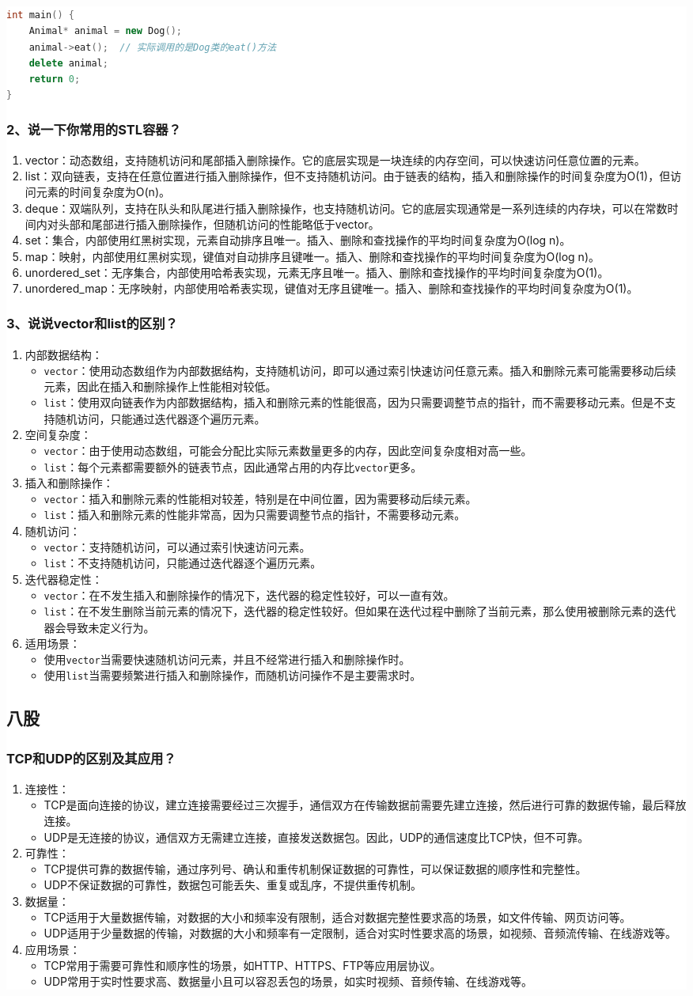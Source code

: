 ```c++
int main() {
    Animal* animal = new Dog();
    animal->eat();  // 实际调用的是Dog类的eat()方法
    delete animal;
    return 0;
}
```

### 2、说一下你常用的STL容器？

1. vector：动态数组，支持随机访问和尾部插入删除操作。它的底层实现是一块连续的内存空间，可以快速访问任意位置的元素。
2. list：双向链表，支持在任意位置进行插入删除操作，但不支持随机访问。由于链表的结构，插入和删除操作的时间复杂度为O(1)，但访问元素的时间复杂度为O(n)。
3. deque：双端队列，支持在队头和队尾进行插入删除操作，也支持随机访问。它的底层实现通常是一系列连续的内存块，可以在常数时间内对头部和尾部进行插入删除操作，但随机访问的性能略低于vector。
4. set：集合，内部使用红黑树实现，元素自动排序且唯一。插入、删除和查找操作的平均时间复杂度为O(log n)。
5. map：映射，内部使用红黑树实现，键值对自动排序且键唯一。插入、删除和查找操作的平均时间复杂度为O(log n)。
6. unordered_set：无序集合，内部使用哈希表实现，元素无序且唯一。插入、删除和查找操作的平均时间复杂度为O(1)。
7. unordered_map：无序映射，内部使用哈希表实现，键值对无序且键唯一。插入、删除和查找操作的平均时间复杂度为O(1)。

### 3、说说vector和list的区别？

1. 内部数据结构：
   - `vector`：使用动态数组作为内部数据结构，支持随机访问，即可以通过索引快速访问任意元素。插入和删除元素可能需要移动后续元素，因此在插入和删除操作上性能相对较低。
   - `list`：使用双向链表作为内部数据结构，插入和删除元素的性能很高，因为只需要调整节点的指针，而不需要移动元素。但是不支持随机访问，只能通过迭代器逐个遍历元素。
2. 空间复杂度：
   - `vector`：由于使用动态数组，可能会分配比实际元素数量更多的内存，因此空间复杂度相对高一些。
   - `list`：每个元素都需要额外的链表节点，因此通常占用的内存比`vector`更多。
3. 插入和删除操作：
   - `vector`：插入和删除元素的性能相对较差，特别是在中间位置，因为需要移动后续元素。
   - `list`：插入和删除元素的性能非常高，因为只需要调整节点的指针，不需要移动元素。
4. 随机访问：
   - `vector`：支持随机访问，可以通过索引快速访问元素。
   - `list`：不支持随机访问，只能通过迭代器逐个遍历元素。
5. 迭代器稳定性：
   - `vector`：在不发生插入和删除操作的情况下，迭代器的稳定性较好，可以一直有效。
   - `list`：在不发生删除当前元素的情况下，迭代器的稳定性较好。但如果在迭代过程中删除了当前元素，那么使用被删除元素的迭代器会导致未定义行为。
6. 适用场景：
   - 使用`vector`当需要快速随机访问元素，并且不经常进行插入和删除操作时。
   - 使用`list`当需要频繁进行插入和删除操作，而随机访问操作不是主要需求时。

## 八股

### TCP和UDP的区别及其应用？

1. 连接性：
   - TCP是面向连接的协议，建立连接需要经过三次握手，通信双方在传输数据前需要先建立连接，然后进行可靠的数据传输，最后释放连接。
   - UDP是无连接的协议，通信双方无需建立连接，直接发送数据包。因此，UDP的通信速度比TCP快，但不可靠。
2. 可靠性：
   - TCP提供可靠的数据传输，通过序列号、确认和重传机制保证数据的可靠性，可以保证数据的顺序性和完整性。
   - UDP不保证数据的可靠性，数据包可能丢失、重复或乱序，不提供重传机制。
3. 数据量：
   - TCP适用于大量数据传输，对数据的大小和频率没有限制，适合对数据完整性要求高的场景，如文件传输、网页访问等。
   - UDP适用于少量数据的传输，对数据的大小和频率有一定限制，适合对实时性要求高的场景，如视频、音频流传输、在线游戏等。
4. 应用场景：
   - TCP常用于需要可靠性和顺序性的场景，如HTTP、HTTPS、FTP等应用层协议。
   - UDP常用于实时性要求高、数据量小且可以容忍丢包的场景，如实时视频、音频传输、在线游戏等。
